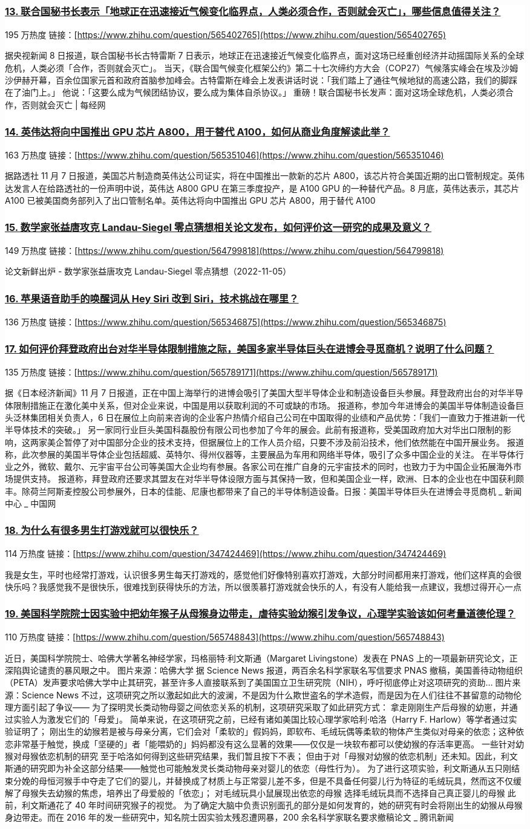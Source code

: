 

### [13. 联合国秘书长表示「地球正在迅速接近气候变化临界点，人类必须合作，否则就会灭亡」，哪些信息值得关注？](https://www.zhihu.com/question/565402765)
195 万热度 链接：[https://www.zhihu.com/question/565402765](https://www.zhihu.com/question/565402765)

据央视新闻 8 日报道，联合国秘书长古特雷斯 7 日表示，地球正在迅速接近气候变化临界点，面对这场已经重创经济并动摇国际关系的全球危机，人类必须「合作，否则就会灭亡」。 当天，《联合国气候变化框架公约》第二十七次缔约方大会（COP27）气候落实峰会在埃及沙姆沙伊赫开幕，百余位国家元首和政府首脑参加峰会。古特雷斯在峰会上发表讲话时说：「我们踏上了通往气候地狱的高速公路，我们的脚踩在了油门上。」 他说：「这要么成为气候团结协议，要么成为集体自杀协议。」 重磅！联合国秘书长发声：面对这场全球危机，人类必须合作，否则就会灭亡 | 每经网

### [14. 英伟达将向中国推出 GPU 芯片 A800，用于替代 A100，如何从商业角度解读此举？](https://www.zhihu.com/question/565351046)
163 万热度 链接：[https://www.zhihu.com/question/565351046](https://www.zhihu.com/question/565351046)

据路透社 11 月 7 日报道，美国芯片制造商英伟达公司证实，将在中国推出一款新的芯片 A800，该芯片符合美国近期的出口管制规定。英伟达发言人在给路透社的一份声明中说，英伟达 A800 GPU 在第三季度投产，是 A100 GPU 的一种替代产品。8 月底，英伟达表示，其芯片 A100 已被美国商务部列入了出口管制名单。英伟达将向中国推出 GPU 芯片 A800，用于替代 A100

### [15. 数学家张益唐攻克 Landau-Siegel 零点猜想相关论文发布，如何评价这一研究的成果及意义？](https://www.zhihu.com/question/564799818)
149 万热度 链接：[https://www.zhihu.com/question/564799818](https://www.zhihu.com/question/564799818)

论文新鲜出炉 - 数学家张益唐攻克 Landau-Siegel 零点猜想（2022-11-05）

### [16. 苹果语音助手的唤醒词从 Hey Siri 改到 Siri，技术挑战在哪里？](https://www.zhihu.com/question/565346875)
136 万热度 链接：[https://www.zhihu.com/question/565346875](https://www.zhihu.com/question/565346875)



### [17. 如何评价拜登政府出台对华半导体限制措施之际，美国多家半导体巨头在进博会寻觅商机？说明了什么问题？](https://www.zhihu.com/question/565789171)
135 万热度 链接：[https://www.zhihu.com/question/565789171](https://www.zhihu.com/question/565789171)

据《日本经济新闻》11 月 7 日报道，正在中国上海举行的进博会吸引了美国大型半导体企业和制造设备巨头参展。拜登政府出台的对华半导体限制措施正在激化美中关系，但对企业来说，中国是用以获取利润的不可或缺的市场。 报道称，参加今年进博会的美国半导体制造设备巨头泛林集团相关负责人，6 日在展位上向前来咨询的企业客户热情介绍自己公司在中国取得的业绩和产品优势：「我们一直致力于推进新一代半导体技术的突破。」 另一家同行业巨头美国科磊股份有限公司也参加了今年的展会。此前有报道称，受美国政府加大对华出口限制的影响，这两家美企暂停了对中国部分企业的技术支持，但据展位上的工作人员介绍，只要不涉及前沿技术，他们依然能在中国开展业务。 报道称，此次参展的美国半导体企业包括超威、英特尔、得州仪器等，主要展品为车用和网络半导体，吸引了众多中国企业的关注。 在半导体行业之外，微软、戴尔、元宇宙平台公司等美国大企业均有参展。各家公司在推广自身的元宇宙技术的同时，也致力于为中国企业拓展海外市场提供支持。 报道称，拜登政府还要求其盟友在对华半导体设限方面与其保持一致，但和美国企业一样，欧洲、日本的企业也在中国获利颇丰。除荷兰阿斯麦控股公司参展外，日本的佳能、尼康也都带来了自己的半导体制造设备。日报：美国半导体巨头在进博会寻觅商机 _ 新闻中心 _ 中国网

### [18. 为什么有很多男生打游戏就可以很快乐？](https://www.zhihu.com/question/347424469)
114 万热度 链接：[https://www.zhihu.com/question/347424469](https://www.zhihu.com/question/347424469)

我是女生，平时也经常打游戏，认识很多男生每天打游戏的，感觉他们好像特别喜欢打游戏，大部分时间都用来打游戏，他们这样真的会很快乐吗？我感觉我不是很快乐，很难找到获得快乐的方法，所以很羡慕打游戏就会快乐的人，有没有人能给我一点建议，我想过得开心一点

### [19. 美国科学院院士因实验中把幼年猴子从母猴身边带走，虐待实验幼猴引发争议，心理学实验该如何考量道德伦理？](https://www.zhihu.com/question/565748843)
110 万热度 链接：[https://www.zhihu.com/question/565748843](https://www.zhihu.com/question/565748843)

近日，美国科学院院士、哈佛大学著名神经学家，玛格丽特·利文斯通（Margaret Livingstone）发表在 PNAS 上的一项最新研究论文，正深陷舆论谴责的暴风眼之中。 图片来源：哈佛大学 据 Science News 报道，两百余名科学家联名写信要求 PNAS 撤稿，美国善待动物组织（PETA）发声要求哈佛大学中止其研究，甚至许多人直接联系到了美国国立卫生研究院（NIH），呼吁彻底停止对这项研究的资助… 图片来源：Science News 不过，这项研究之所以激起如此大的波澜，不是因为什么欺世盗名的学术造假，而是因为在人们往往不甚留意的动物伦理方面引起了争议—— 为了探明灵长类动物母婴之间依恋关系的机制，这项研究采取了如此研究方式： 拿走刚刚生产后母猴的幼崽，并通过实验人为激发它们的「母爱」。 简单来说，在这项研究之前，已经有诸如美国比较心理学家哈利·哈洛（Harry F. Harlow）等学者通过实验证明了； 刚出生的幼猴若是被与母亲分离，它们会对「柔软的」假妈妈，即软布、毛绒玩偶等柔软的物体产生类似对母亲的依恋；这种依恋非常基于触觉，换成「坚硬的」者「能喂奶的」妈妈都没有这么显著的效果——仅仅是一块软布都可以使幼猴的存活率更高。 一些针对幼猴对母猴依恋机制的研究 至于哈洛如何得到这些研究结果，我们暂且按下不表； 但由于对「母猴对幼猴的依恋机制」还未知。因此，利文斯通的研究即为补全这部分结果——触觉也可能触发灵长类动物母亲对婴儿的依恋（母性行为）。 为了进行这项实验，利文斯通从五只刚结束分娩的母恒河猴手中夺走了它们的婴儿，并替换成了材质上与正常婴儿差不多，但是不具备任何婴儿行为特征的毛绒玩具，然而这不仅缓解了母猴失去幼猴的焦虑，培养出了母爱般的「依恋」； 对毛绒玩具小鼠展现出依恋的母猴 选择毛绒玩具而不选择自己真正婴儿的母猴 此前，利文斯通花了 40 年时间研究猴子的视觉。 为了确定大脑中负责识别面孔的部分是如何发育的，她的研究有时会将刚出生的幼猴从母猴身边带走。而在 2016 年的发一些研究中，知名院士因实验太残忍遭网暴，200 余名科学家联名要求撤稿论文 _ 腾讯新闻
